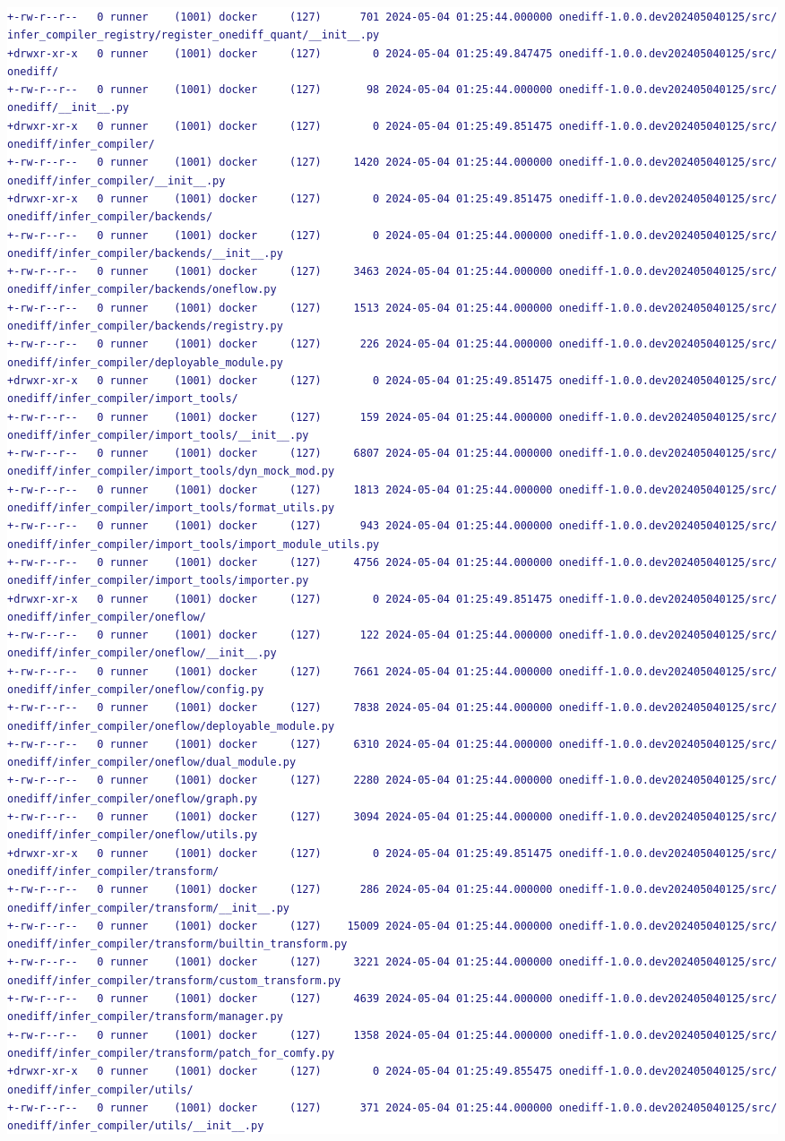 ```diff
+-rw-r--r--   0 runner    (1001) docker     (127)      701 2024-05-04 01:25:44.000000 onediff-1.0.0.dev202405040125/src/infer_compiler_registry/register_onediff_quant/__init__.py
+drwxr-xr-x   0 runner    (1001) docker     (127)        0 2024-05-04 01:25:49.847475 onediff-1.0.0.dev202405040125/src/onediff/
+-rw-r--r--   0 runner    (1001) docker     (127)       98 2024-05-04 01:25:44.000000 onediff-1.0.0.dev202405040125/src/onediff/__init__.py
+drwxr-xr-x   0 runner    (1001) docker     (127)        0 2024-05-04 01:25:49.851475 onediff-1.0.0.dev202405040125/src/onediff/infer_compiler/
+-rw-r--r--   0 runner    (1001) docker     (127)     1420 2024-05-04 01:25:44.000000 onediff-1.0.0.dev202405040125/src/onediff/infer_compiler/__init__.py
+drwxr-xr-x   0 runner    (1001) docker     (127)        0 2024-05-04 01:25:49.851475 onediff-1.0.0.dev202405040125/src/onediff/infer_compiler/backends/
+-rw-r--r--   0 runner    (1001) docker     (127)        0 2024-05-04 01:25:44.000000 onediff-1.0.0.dev202405040125/src/onediff/infer_compiler/backends/__init__.py
+-rw-r--r--   0 runner    (1001) docker     (127)     3463 2024-05-04 01:25:44.000000 onediff-1.0.0.dev202405040125/src/onediff/infer_compiler/backends/oneflow.py
+-rw-r--r--   0 runner    (1001) docker     (127)     1513 2024-05-04 01:25:44.000000 onediff-1.0.0.dev202405040125/src/onediff/infer_compiler/backends/registry.py
+-rw-r--r--   0 runner    (1001) docker     (127)      226 2024-05-04 01:25:44.000000 onediff-1.0.0.dev202405040125/src/onediff/infer_compiler/deployable_module.py
+drwxr-xr-x   0 runner    (1001) docker     (127)        0 2024-05-04 01:25:49.851475 onediff-1.0.0.dev202405040125/src/onediff/infer_compiler/import_tools/
+-rw-r--r--   0 runner    (1001) docker     (127)      159 2024-05-04 01:25:44.000000 onediff-1.0.0.dev202405040125/src/onediff/infer_compiler/import_tools/__init__.py
+-rw-r--r--   0 runner    (1001) docker     (127)     6807 2024-05-04 01:25:44.000000 onediff-1.0.0.dev202405040125/src/onediff/infer_compiler/import_tools/dyn_mock_mod.py
+-rw-r--r--   0 runner    (1001) docker     (127)     1813 2024-05-04 01:25:44.000000 onediff-1.0.0.dev202405040125/src/onediff/infer_compiler/import_tools/format_utils.py
+-rw-r--r--   0 runner    (1001) docker     (127)      943 2024-05-04 01:25:44.000000 onediff-1.0.0.dev202405040125/src/onediff/infer_compiler/import_tools/import_module_utils.py
+-rw-r--r--   0 runner    (1001) docker     (127)     4756 2024-05-04 01:25:44.000000 onediff-1.0.0.dev202405040125/src/onediff/infer_compiler/import_tools/importer.py
+drwxr-xr-x   0 runner    (1001) docker     (127)        0 2024-05-04 01:25:49.851475 onediff-1.0.0.dev202405040125/src/onediff/infer_compiler/oneflow/
+-rw-r--r--   0 runner    (1001) docker     (127)      122 2024-05-04 01:25:44.000000 onediff-1.0.0.dev202405040125/src/onediff/infer_compiler/oneflow/__init__.py
+-rw-r--r--   0 runner    (1001) docker     (127)     7661 2024-05-04 01:25:44.000000 onediff-1.0.0.dev202405040125/src/onediff/infer_compiler/oneflow/config.py
+-rw-r--r--   0 runner    (1001) docker     (127)     7838 2024-05-04 01:25:44.000000 onediff-1.0.0.dev202405040125/src/onediff/infer_compiler/oneflow/deployable_module.py
+-rw-r--r--   0 runner    (1001) docker     (127)     6310 2024-05-04 01:25:44.000000 onediff-1.0.0.dev202405040125/src/onediff/infer_compiler/oneflow/dual_module.py
+-rw-r--r--   0 runner    (1001) docker     (127)     2280 2024-05-04 01:25:44.000000 onediff-1.0.0.dev202405040125/src/onediff/infer_compiler/oneflow/graph.py
+-rw-r--r--   0 runner    (1001) docker     (127)     3094 2024-05-04 01:25:44.000000 onediff-1.0.0.dev202405040125/src/onediff/infer_compiler/oneflow/utils.py
+drwxr-xr-x   0 runner    (1001) docker     (127)        0 2024-05-04 01:25:49.851475 onediff-1.0.0.dev202405040125/src/onediff/infer_compiler/transform/
+-rw-r--r--   0 runner    (1001) docker     (127)      286 2024-05-04 01:25:44.000000 onediff-1.0.0.dev202405040125/src/onediff/infer_compiler/transform/__init__.py
+-rw-r--r--   0 runner    (1001) docker     (127)    15009 2024-05-04 01:25:44.000000 onediff-1.0.0.dev202405040125/src/onediff/infer_compiler/transform/builtin_transform.py
+-rw-r--r--   0 runner    (1001) docker     (127)     3221 2024-05-04 01:25:44.000000 onediff-1.0.0.dev202405040125/src/onediff/infer_compiler/transform/custom_transform.py
+-rw-r--r--   0 runner    (1001) docker     (127)     4639 2024-05-04 01:25:44.000000 onediff-1.0.0.dev202405040125/src/onediff/infer_compiler/transform/manager.py
+-rw-r--r--   0 runner    (1001) docker     (127)     1358 2024-05-04 01:25:44.000000 onediff-1.0.0.dev202405040125/src/onediff/infer_compiler/transform/patch_for_comfy.py
+drwxr-xr-x   0 runner    (1001) docker     (127)        0 2024-05-04 01:25:49.855475 onediff-1.0.0.dev202405040125/src/onediff/infer_compiler/utils/
+-rw-r--r--   0 runner    (1001) docker     (127)      371 2024-05-04 01:25:44.000000 onediff-1.0.0.dev202405040125/src/onediff/infer_compiler/utils/__init__.py
```